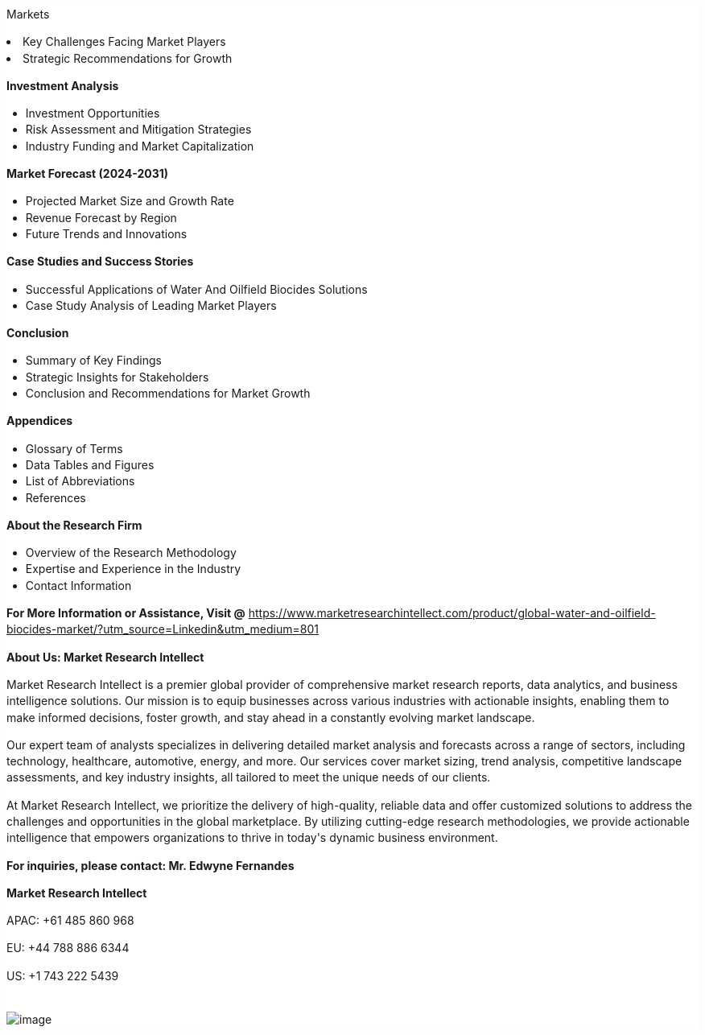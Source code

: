 Markets</li><li>Key Challenges Facing Market Players</li><li>Strategic Recommendations for Growth</li></ul><p><strong>Investment Analysis</strong></p><ul><li>Investment Opportunities</li><li>Risk Assessment and Mitigation Strategies</li><li>Industry Funding and Market Capitalization</li></ul><p><strong>Market Forecast (2024-2031)</strong></p><ul><li>Projected Market Size and Growth Rate</li><li>Revenue Forecast by Region</li><li>Future Trends and Innovations</li></ul><p><strong>Case Studies and Success Stories</strong></p><ul><li>Successful Applications of Water And Oilfield Biocides Solutions</li><li>Case Study Analysis of Leading Market Players</li></ul><p><strong>Conclusion</strong></p><ul><li>Summary of Key Findings</li><li>Strategic Insights for Stakeholders</li><li>Conclusion and Recommendations for Market Growth</li></ul><p><strong>Appendices</strong></p><ul><li>Glossary of Terms</li><li>Data Tables and Figures</li><li>List of Abbreviations</li><li>References</li></ul><p><strong>About the Research Firm</strong></p><ul><li>Overview of the Research Methodology</li><li>Expertise and Experience in the Industry</li><li>Contact Information</li></ul></div><div class="article-main__content" data-test-id="publishing-text-block"><p><span class="font-[700]"><strong>For More Information or Assistance, Visit @</strong>&nbsp;<a href="https://www.marketresearchintellect.com/product/global-water-and-oilfield-biocides-market/?utm_source=Linkedin&utm_medium=801">https://www.marketresearchintellect.com/product/global-water-and-oilfield-biocides-market/?utm_source=Linkedin&utm_medium=801</a></span></p><p><strong>About Us: Market Research Intellect</strong></p><p>Market Research Intellect is a premier global provider of comprehensive market research reports, data analytics, and business intelligence solutions. Our mission is to equip businesses across various industries with actionable insights, enabling them to make informed decisions, foster growth, and stay ahead in a constantly evolving market landscape.</p><p>Our expert team of analysts specializes in delivering detailed market analysis and forecasts across a range of sectors, including technology, healthcare, automotive, energy, and more. Our services cover market sizing, trend analysis, competitive landscape assessments, and key industry insights, all tailored to meet the unique needs of our clients.</p><p>At Market Research Intellect, we prioritize the delivery of high-quality, reliable data and offer customized solutions to address the challenges and opportunities in the global marketplace. By utilizing cutting-edge research methodologies, we provide actionable intelligence that empowers organizations to thrive in today's dynamic business environment.</p><p><strong>For inquiries, please contact: Mr. Edwyne Fernandes</strong></p><p><strong>Market Research Intellect</strong></p><p>APAC: +61 485 860 968</p><p>EU: +44 788 886 6344</p><p>US: +1 743 222 5439</p></div><div class="article-main__content" data-test-id="publishing-text-block">&nbsp;</div>
![image](https://github.com/user-attachments/assets/69f66697-dafe-4c5f-951c-d6ceb76a1f7b)
